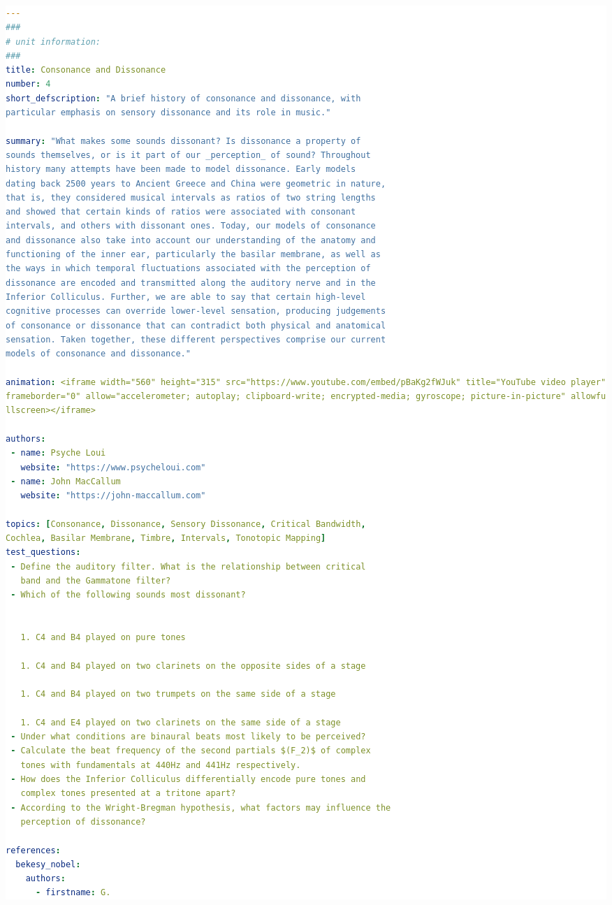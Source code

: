 ```yaml
---
###
# unit information: 
###
title: Consonance and Dissonance
number: 4
short_defscription: "A brief history of consonance and dissonance, with 
particular emphasis on sensory dissonance and its role in music."

summary: "What makes some sounds dissonant? Is dissonance a property of 
sounds themselves, or is it part of our _perception_ of sound? Throughout 
history many attempts have been made to model dissonance. Early models 
dating back 2500 years to Ancient Greece and China were geometric in nature, 
that is, they considered musical intervals as ratios of two string lengths 
and showed that certain kinds of ratios were associated with consonant 
intervals, and others with dissonant ones. Today, our models of consonance 
and dissonance also take into account our understanding of the anatomy and 
functioning of the inner ear, particularly the basilar membrane, as well as 
the ways in which temporal fluctuations associated with the perception of 
dissonance are encoded and transmitted along the auditory nerve and in the 
Inferior Colliculus. Further, we are able to say that certain high-level 
cognitive processes can override lower-level sensation, producing judgements 
of consonance or dissonance that can contradict both physical and anatomical 
sensation. Taken together, these different perspectives comprise our current 
models of consonance and dissonance."

animation: <iframe width="560" height="315" src="https://www.youtube.com/embed/pBaKg2fWJuk" title="YouTube video player" frameborder="0" allow="accelerometer; autoplay; clipboard-write; encrypted-media; gyroscope; picture-in-picture" allowfullscreen></iframe>

authors: 
 - name: Psyche Loui
   website: "https://www.psycheloui.com"
 - name: John MacCallum
   website: "https://john-maccallum.com"
 
topics: [Consonance, Dissonance, Sensory Dissonance, Critical Bandwidth, 
Cochlea, Basilar Membrane, Timbre, Intervals, Tonotopic Mapping]
test_questions:
 - Define the auditory filter. What is the relationship between critical
   band and the Gammatone filter?
 - Which of the following sounds most dissonant?
 
 
   1. C4 and B4 played on pure tones
   
   1. C4 and B4 played on two clarinets on the opposite sides of a stage
   
   1. C4 and B4 played on two trumpets on the same side of a stage
   
   1. C4 and E4 played on two clarinets on the same side of a stage
 - Under what conditions are binaural beats most likely to be perceived?
 - Calculate the beat frequency of the second partials $(F_2)$ of complex 
   tones with fundamentals at 440Hz and 441Hz respectively.
 - How does the Inferior Colliculus differentially encode pure tones and 
   complex tones presented at a tritone apart?
 - According to the Wright-Bregman hypothesis, what factors may influence the 
   perception of dissonance?
   
references:
  bekesy_nobel:
    authors: 
      - firstname: G.
```